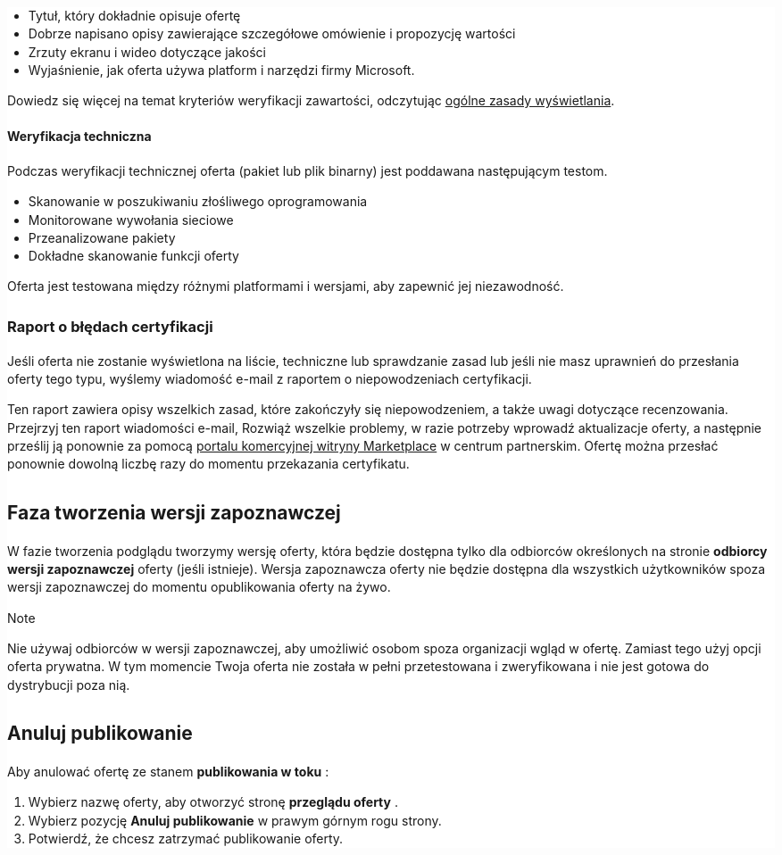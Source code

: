 - Tytuł, który dokładnie opisuje ofertę
- Dobrze napisano opisy zawierające szczegółowe omówienie i propozycję wartości
- Zrzuty ekranu i wideo dotyczące jakości
- Wyjaśnienie, jak oferta używa platform i narzędzi firmy Microsoft.

Dowiedz się więcej na temat kryteriów weryfikacji zawartości, odczytując [ogólne zasady wyświetlania](/legal/marketplace/certification-policies#100-general).

#### <a name="technical-validation"></a>Weryfikacja techniczna

Podczas weryfikacji technicznej oferta (pakiet lub plik binarny) jest poddawana następującym testom.

- Skanowanie w poszukiwaniu złośliwego oprogramowania
- Monitorowane wywołania sieciowe
- Przeanalizowane pakiety
- Dokładne skanowanie funkcji oferty

Oferta jest testowana między różnymi platformami i wersjami, aby zapewnić jej niezawodność.

### <a name="certification-failure-report"></a>Raport o błędach certyfikacji

Jeśli oferta nie zostanie wyświetlona na liście, techniczne lub sprawdzanie zasad lub jeśli nie masz uprawnień do przesłania oferty tego typu, wyślemy wiadomość e-mail z raportem o niepowodzeniach certyfikacji.

Ten raport zawiera opisy wszelkich zasad, które zakończyły się niepowodzeniem, a także uwagi dotyczące recenzowania. Przejrzyj ten raport wiadomości e-mail, Rozwiąż wszelkie problemy, w razie potrzeby wprowadź aktualizacje oferty, a następnie prześlij ją ponownie za pomocą [portalu komercyjnej witryny Marketplace](https://partner.microsoft.com/dashboard/commercial-marketplace/offers) w centrum partnerskim. Ofertę można przesłać ponownie dowolną liczbę razy do momentu przekazania certyfikatu.

## <a name="preview-creation-phase"></a>Faza tworzenia wersji zapoznawczej

W fazie tworzenia podglądu tworzymy wersję oferty, która będzie dostępna tylko dla odbiorców określonych na stronie **odbiorcy wersji zapoznawczej** oferty (jeśli istnieje). Wersja zapoznawcza oferty nie będzie dostępna dla wszystkich użytkowników spoza wersji zapoznawczej do momentu opublikowania oferty na żywo.

> [!NOTE]
> Nie używaj odbiorców w wersji zapoznawczej, aby umożliwić osobom spoza organizacji wgląd w ofertę. Zamiast tego użyj opcji oferta prywatna. W tym momencie Twoja oferta nie została w pełni przetestowana i zweryfikowana i nie jest gotowa do dystrybucji poza nią.

## <a name="cancel-publishing"></a>Anuluj publikowanie

Aby anulować ofertę ze stanem **publikowania w toku** :

1. Wybierz nazwę oferty, aby otworzyć stronę **przeglądu oferty** .
1. Wybierz pozycję **Anuluj publikowanie** w prawym górnym rogu strony.
1. Potwierdź, że chcesz zatrzymać publikowanie oferty.
